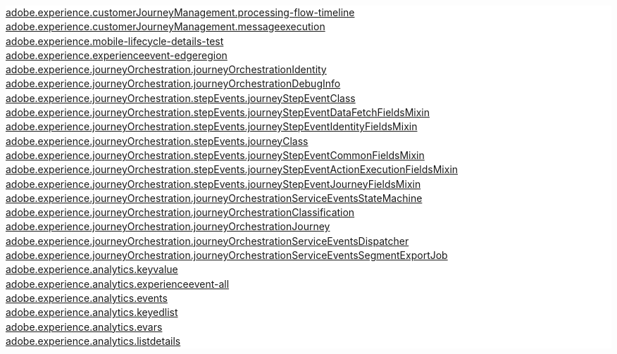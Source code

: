 [adobe.experience.customerJourneyManagement.processing-flow-timeline](http://opensource.adobe.com/xdmVisualization/prod/anshchauhan_ajo-entity-fix/adobe.experience.customerJourneyManagement.processing-flow-timeline.html)<br/>
[adobe.experience.customerJourneyManagement.messageexecution](http://opensource.adobe.com/xdmVisualization/prod/anshchauhan_ajo-entity-fix/adobe.experience.customerJourneyManagement.messageexecution.html)<br/>
[adobe.experience.mobile-lifecycle-details-test](http://opensource.adobe.com/xdmVisualization/prod/anshchauhan_ajo-entity-fix/adobe.experience.mobile-lifecycle-details-test.html)<br/>
[adobe.experience.experienceevent-edgeregion](http://opensource.adobe.com/xdmVisualization/prod/anshchauhan_ajo-entity-fix/adobe.experience.experienceevent-edgeregion.html)<br/>
[adobe.experience.journeyOrchestration.journeyOrchestrationIdentity](http://opensource.adobe.com/xdmVisualization/prod/anshchauhan_ajo-entity-fix/adobe.experience.journeyOrchestration.journeyOrchestrationIdentity.html)<br/>
[adobe.experience.journeyOrchestration.journeyOrchestrationDebugInfo](http://opensource.adobe.com/xdmVisualization/prod/anshchauhan_ajo-entity-fix/adobe.experience.journeyOrchestration.journeyOrchestrationDebugInfo.html)<br/>
[adobe.experience.journeyOrchestration.stepEvents.journeyStepEventClass](http://opensource.adobe.com/xdmVisualization/prod/anshchauhan_ajo-entity-fix/adobe.experience.journeyOrchestration.stepEvents.journeyStepEventClass.html)<br/>
[adobe.experience.journeyOrchestration.stepEvents.journeyStepEventDataFetchFieldsMixin](http://opensource.adobe.com/xdmVisualization/prod/anshchauhan_ajo-entity-fix/adobe.experience.journeyOrchestration.stepEvents.journeyStepEventDataFetchFieldsMixin.html)<br/>
[adobe.experience.journeyOrchestration.stepEvents.journeyStepEventIdentityFieldsMixin](http://opensource.adobe.com/xdmVisualization/prod/anshchauhan_ajo-entity-fix/adobe.experience.journeyOrchestration.stepEvents.journeyStepEventIdentityFieldsMixin.html)<br/>
[adobe.experience.journeyOrchestration.stepEvents.journeyClass](http://opensource.adobe.com/xdmVisualization/prod/anshchauhan_ajo-entity-fix/adobe.experience.journeyOrchestration.stepEvents.journeyClass.html)<br/>
[adobe.experience.journeyOrchestration.stepEvents.journeyStepEventCommonFieldsMixin](http://opensource.adobe.com/xdmVisualization/prod/anshchauhan_ajo-entity-fix/adobe.experience.journeyOrchestration.stepEvents.journeyStepEventCommonFieldsMixin.html)<br/>
[adobe.experience.journeyOrchestration.stepEvents.journeyStepEventActionExecutionFieldsMixin](http://opensource.adobe.com/xdmVisualization/prod/anshchauhan_ajo-entity-fix/adobe.experience.journeyOrchestration.stepEvents.journeyStepEventActionExecutionFieldsMixin.html)<br/>
[adobe.experience.journeyOrchestration.stepEvents.journeyStepEventJourneyFieldsMixin](http://opensource.adobe.com/xdmVisualization/prod/anshchauhan_ajo-entity-fix/adobe.experience.journeyOrchestration.stepEvents.journeyStepEventJourneyFieldsMixin.html)<br/>
[adobe.experience.journeyOrchestration.journeyOrchestrationServiceEventsStateMachine](http://opensource.adobe.com/xdmVisualization/prod/anshchauhan_ajo-entity-fix/adobe.experience.journeyOrchestration.journeyOrchestrationServiceEventsStateMachine.html)<br/>
[adobe.experience.journeyOrchestration.journeyOrchestrationClassification](http://opensource.adobe.com/xdmVisualization/prod/anshchauhan_ajo-entity-fix/adobe.experience.journeyOrchestration.journeyOrchestrationClassification.html)<br/>
[adobe.experience.journeyOrchestration.journeyOrchestrationJourney](http://opensource.adobe.com/xdmVisualization/prod/anshchauhan_ajo-entity-fix/adobe.experience.journeyOrchestration.journeyOrchestrationJourney.html)<br/>
[adobe.experience.journeyOrchestration.journeyOrchestrationServiceEventsDispatcher](http://opensource.adobe.com/xdmVisualization/prod/anshchauhan_ajo-entity-fix/adobe.experience.journeyOrchestration.journeyOrchestrationServiceEventsDispatcher.html)<br/>
[adobe.experience.journeyOrchestration.journeyOrchestrationServiceEventsSegmentExportJob](http://opensource.adobe.com/xdmVisualization/prod/anshchauhan_ajo-entity-fix/adobe.experience.journeyOrchestration.journeyOrchestrationServiceEventsSegmentExportJob.html)<br/>
[adobe.experience.analytics.keyvalue](http://opensource.adobe.com/xdmVisualization/prod/anshchauhan_ajo-entity-fix/adobe.experience.analytics.keyvalue.html)<br/>
[adobe.experience.analytics.experienceevent-all](http://opensource.adobe.com/xdmVisualization/prod/anshchauhan_ajo-entity-fix/adobe.experience.analytics.experienceevent-all.html)<br/>
[adobe.experience.analytics.events](http://opensource.adobe.com/xdmVisualization/prod/anshchauhan_ajo-entity-fix/adobe.experience.analytics.events.html)<br/>
[adobe.experience.analytics.keyedlist](http://opensource.adobe.com/xdmVisualization/prod/anshchauhan_ajo-entity-fix/adobe.experience.analytics.keyedlist.html)<br/>
[adobe.experience.analytics.evars](http://opensource.adobe.com/xdmVisualization/prod/anshchauhan_ajo-entity-fix/adobe.experience.analytics.evars.html)<br/>
[adobe.experience.analytics.listdetails](http://opensource.adobe.com/xdmVisualization/prod/anshchauhan_ajo-entity-fix/adobe.experience.analytics.listdetails.html)<br/>
